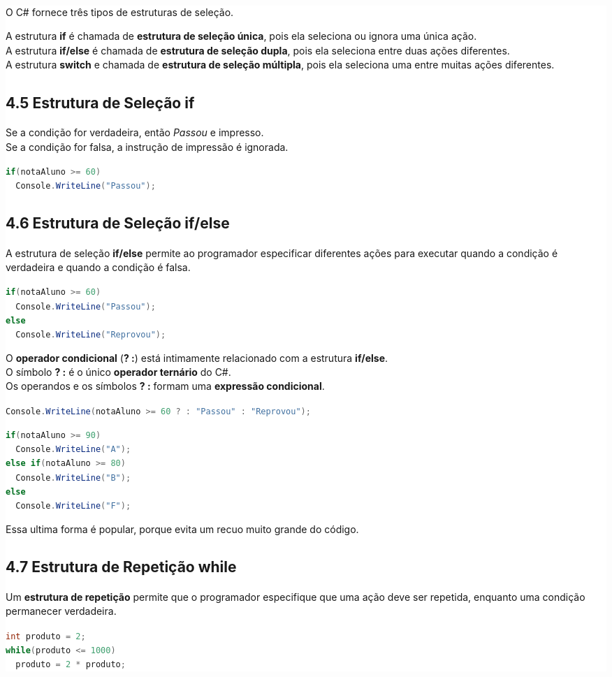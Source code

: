 O C# fornece três tipos de estruturas de seleção.

A estrutura **if** é chamada de **estrutura de seleção única**, pois ela seleciona ou ignora uma única ação.\
A estrutura **if/else** é chamada de **estrutura de seleção dupla**, pois ela seleciona entre duas ações diferentes.\
A estrutura **switch** e chamada de **estrutura de seleção múltipla**, pois ela seleciona uma entre muitas ações diferentes.

## 4.5 Estrutura de Seleção if

Se a condição for verdadeira, então *Passou* e impresso.\
Se a condição for falsa, a instrução de impressão é ignorada.

```csharp
if(notaAluno >= 60)
  Console.WriteLine("Passou");
```

## 4.6 Estrutura de Seleção if/else

A estrutura de seleção **if/else** permite ao programador especificar diferentes ações para executar quando a condição é verdadeira e quando a condição é falsa.

```csharp
if(notaAluno >= 60)
  Console.WriteLine("Passou");
else
  Console.WriteLine("Reprovou");
```

O **operador condicional** (**? :**) está intimamente relacionado com a estrutura **if/else**.\
O símbolo **? :** é o único **operador ternário** do C#.\
Os operandos e os símbolos **? :** formam uma **expressão condicional**.

```csharp
Console.WriteLine(notaAluno >= 60 ? : "Passou" : "Reprovou");
```

```csharp
if(notaAluno >= 90)
  Console.WriteLine("A");
else if(notaAluno >= 80)
  Console.WriteLine("B");
else
  Console.WriteLine("F");
```

Essa ultima forma é popular, porque evita um recuo muito grande do código.

## 4.7 Estrutura de Repetição while

Um **estrutura de repetição** permite que o programador especifique que uma ação deve ser repetida, enquanto uma condição permanecer verdadeira.

```csharp
int produto = 2;
while(produto <= 1000)
  produto = 2 * produto;
```
